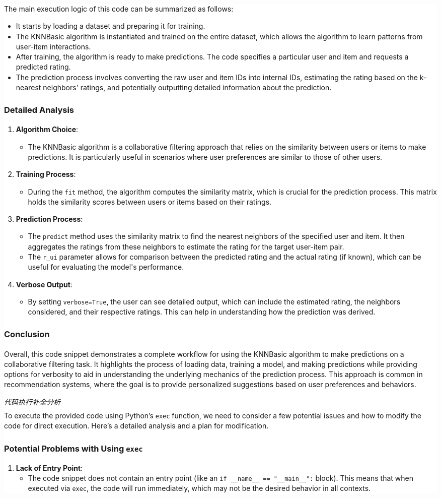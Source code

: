 The main execution logic of this code can be summarized as follows:

- It starts by loading a dataset and preparing it for training.
- The KNNBasic algorithm is instantiated and trained on the entire dataset, which allows the algorithm to learn patterns from user-item interactions.
- After training, the algorithm is ready to make predictions. The code specifies a particular user and item and requests a predicted rating.
- The prediction process involves converting the raw user and item IDs into internal IDs, estimating the rating based on the k-nearest neighbors' ratings, and potentially outputting detailed information about the prediction.

### Detailed Analysis

1. **Algorithm Choice**:
   - The KNNBasic algorithm is a collaborative filtering approach that relies on the similarity between users or items to make predictions. It is particularly useful in scenarios where user preferences are similar to those of other users.

2. **Training Process**:
   - During the `fit` method, the algorithm computes the similarity matrix, which is crucial for the prediction process. This matrix holds the similarity scores between users or items based on their ratings.

3. **Prediction Process**:
   - The `predict` method uses the similarity matrix to find the nearest neighbors of the specified user and item. It then aggregates the ratings from these neighbors to estimate the rating for the target user-item pair.
   - The `r_ui` parameter allows for comparison between the predicted rating and the actual rating (if known), which can be useful for evaluating the model's performance.

4. **Verbose Output**:
   - By setting `verbose=True`, the user can see detailed output, which can include the estimated rating, the neighbors considered, and their respective ratings. This can help in understanding how the prediction was derived.

### Conclusion

Overall, this code snippet demonstrates a complete workflow for using the KNNBasic algorithm to make predictions on a collaborative filtering task. It highlights the process of loading data, training a model, and making predictions while providing options for verbosity to aid in understanding the underlying mechanics of the prediction process. This approach is common in recommendation systems, where the goal is to provide personalized suggestions based on user preferences and behaviors.


$$$$$代码执行补全分析$$$$$
To execute the provided code using Python’s `exec` function, we need to consider a few potential issues and how to modify the code for direct execution. Here’s a detailed analysis and a plan for modification.

### Potential Problems with Using `exec`

1. **Lack of Entry Point**:
   - The code snippet does not contain an entry point (like an `if __name__ == "__main__":` block). This means that when executed via `exec`, the code will run immediately, which may not be the desired behavior in all contexts.
